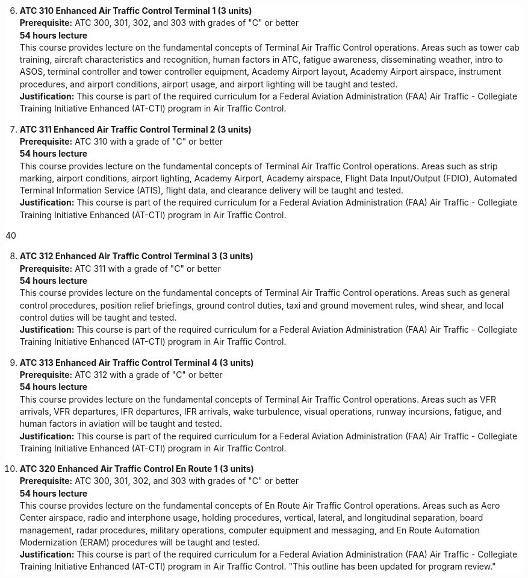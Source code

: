 6. **ATC 310 Enhanced Air Traffic Control Terminal 1 (3 units)**  
   **Prerequisite:** ATC 300, 301, 302, and 303 with grades of "C" or better  
   **54 hours lecture**  
   This course provides lecture on the fundamental concepts of Terminal Air Traffic Control operations. Areas such as tower cab training, aircraft characteristics and recognition, human factors in ATC, fatigue awareness, disseminating weather, intro to ASOS, terminal controller and tower controller equipment, Academy Airport layout, Academy Airport airspace, instrument procedures, and airport conditions, airport usage, and airport lighting will be taught and tested.  
   **Justification:** This course is part of the required curriculum for a Federal Aviation Administration (FAA) Air Traffic - Collegiate Training Initiative Enhanced (AT-CTI) program in Air Traffic Control.

7. **ATC 311 Enhanced Air Traffic Control Terminal 2 (3 units)**  
   **Prerequisite:** ATC 310 with a grade of "C" or better  
   **54 hours lecture**  
   This course provides lecture on the fundamental concepts of Terminal Air Traffic Control operations. Areas such as strip marking, airport conditions, airport lighting, Academy Airport, Academy airspace, Flight Data Input/Output (FDIO), Automated Terminal Information Service (ATIS), flight data, and clearance delivery will be taught and tested.  
   **Justification:** This course is part of the required curriculum for a Federal Aviation Administration (FAA) Air Traffic - Collegiate Training Initiative Enhanced (AT-CTI) program in Air Traffic Control.  

40

8. **ATC 312 Enhanced Air Traffic Control Terminal 3 (3 units)**  
   **Prerequisite:** ATC 311 with a grade of "C" or better  
   **54 hours lecture**  
   This course provides lecture on the fundamental concepts of Terminal Air Traffic Control operations. Areas such as general control procedures, position relief briefings, ground control duties, taxi and ground movement rules, wind shear, and local control duties will be taught and tested.  
   **Justification:** This course is part of the required curriculum for a Federal Aviation Administration (FAA) Air Traffic - Collegiate Training Initiative Enhanced (AT-CTI) program in Air Traffic Control.  

9. **ATC 313 Enhanced Air Traffic Control Terminal 4 (3 units)**  
   **Prerequisite:** ATC 312 with a grade of "C" or better  
   **54 hours lecture**  
   This course provides lecture on the fundamental concepts of Terminal Air Traffic Control operations. Areas such as VFR arrivals, VFR departures, IFR departures, IFR arrivals, wake turbulence, visual operations, runway incursions, fatigue, and human factors in aviation will be taught and tested.  
   **Justification:** This course is part of the required curriculum for a Federal Aviation Administration (FAA) Air Traffic - Collegiate Training Initiative Enhanced (AT-CTI) program in Air Traffic Control.  

10. **ATC 320 Enhanced Air Traffic Control En Route 1 (3 units)**  
    **Prerequisite:** ATC 300, 301, 302, and 303 with grades of "C" or better  
    **54 hours lecture**  
    This course provides lecture on the fundamental concepts of En Route Air Traffic Control operations. Areas such as Aero Center airspace, radio and interphone usage, holding procedures, vertical, lateral, and longitudinal separation, board management, radar procedures, military operations, computer equipment and messaging, and En Route Automation Modernization (ERAM) procedures will be taught and tested.  
    **Justification:** This course is part of the required curriculum for a Federal Aviation Administration (FAA) Air Traffic - Collegiate Training Initiative Enhanced (AT-CTI) program in Air Traffic Control. "This outline has been updated for program review."  
